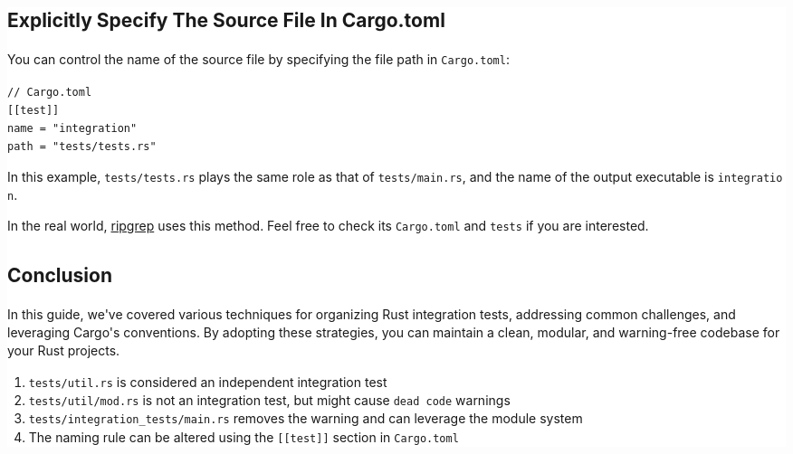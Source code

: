 ## Explicitly Specify The Source File In Cargo.toml

You can control the name of the source file by specifying the file path in `Cargo.toml`:

```
// Cargo.toml
[[test]]
name = "integration"
path = "tests/tests.rs"
```

In this example, `tests/tests.rs` plays the same role as that of `tests/main.rs`, and the name of the output executable is `integration`.

In the real world, [ripgrep](https://github.com/BurntSushi/ripgrep) uses this method. Feel free to check its `Cargo.toml` and `tests` if you are interested.

## Conclusion

In this guide, we've covered various techniques for organizing Rust integration tests, addressing common challenges, and leveraging Cargo's conventions. By adopting these strategies, you can maintain a clean, modular, and warning-free codebase for your Rust projects.

1. `tests/util.rs` is considered an independent integration test
1. `tests/util/mod.rs` is not an integration test, but might cause `dead code` warnings
1. `tests/integration_tests/main.rs` removes the warning and can leverage the module system
1. The naming rule can be altered using the `[[test]]` section in `Cargo.toml`
